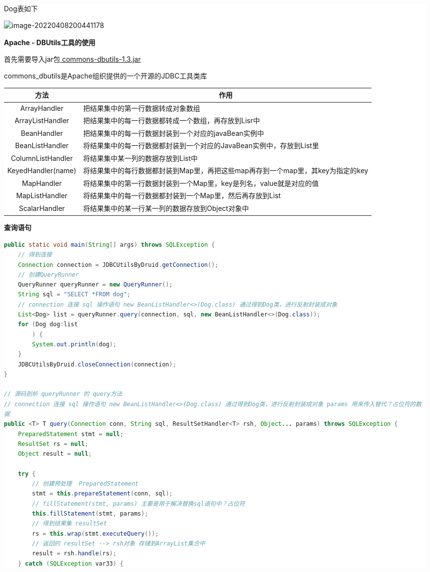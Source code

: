 Dog表如下

![image-20220408200441178](https://use-typora.oss-cn-hangzhou.aliyuncs.com/image-20220408200441178.png) 



**Apache - DBUtils工具的使用**

首先需要导入jar包[ commons-dbutils-1.3.jar](http://www.java2s.com/Code/Jar/c/Downloadcommonsdbutils13jar.htm)

commons_dbutils是Apache组织提供的一个开源的JDBC工具类库

|        方法        | 作用                                                         |
| :----------------: | ------------------------------------------------------------ |
|    ArrayHandler    | 把结果集中的第一行数据转成对象数组                           |
|  ArrayListHandler  | 把结果集中的每一行数据都转成一个数组，再存放到Lisr中         |
|    BeanHandler     | 把结果集中的每一行数据封装到一个对应的javaBean实例中         |
|  BeanListHandler   | 将结果集中的每一行数据都封装到一个对应的JavaBean实例中，存放到List里 |
| ColumnListHandler  | 将结果集中某一列的数据存放到List中                           |
| KeyedHandler(name) | 将结果集中的每行数据都封装到Map里，再把这些map再存到一个map里，其key为指定的key |
|     MapHandler     | 将结果集中的第一行数据封装到一个Map里，key是列名，value就是对应的值 |
|   MapListHandler   | 将结果集中的每一行数据都封装到一个Map里，然后再存放到List    |
|   ScalarHandler    | 将结果集中的某一行某一列的数据存放到Object对象中             |

**查询语句**

```JAVA
public static void main(String[] args) throws SQLException {
    // 得到连接
    Connection connection = JDBCUtilsByDruid.getConnection();
    // 创建QueryRunner
    QueryRunner queryRunner = new QueryRunner();
    String sql = "SELECT *FROM dog";
    // connection 连接 sql 操作语句 new BeanListHandler<>(Dog.class) 通过得到Dog类，进行反射封装成对象
    List<Dog> list = queryRunner.query(connection, sql, new BeanListHandler<>(Dog.class));
    for (Dog dog:list
        ) {
        System.out.println(dog);
    }
    JDBCUtilsByDruid.closeConnection(connection);
}

// 源码剖析 queryRunner 的 query方法
// connection 连接 sql 操作语句 new BeanListHandler<>(Dog.class) 通过得到Dog类，进行反射封装成对象 params 用来传入替代？占位符的数据
public <T> T query(Connection conn, String sql, ResultSetHandler<T> rsh, Object... params) throws SQLException {
    PreparedStatement stmt = null;
    ResultSet rs = null;
    Object result = null;

    try {
        // 创建预处理  PreparedStatement
        stmt = this.prepareStatement(conn, sql);
        // fillStatement(stmt, params) 主要是用于解决替换sql语句中？占位符
        this.fillStatement(stmt, params);
        // 得到结果集 resultSet
        rs = this.wrap(stmt.executeQuery());
        // 返回的 resultSet --> rsh对象 存储到ArrayList集合中
        result = rsh.handle(rs);
    } catch (SQLException var33) {
```